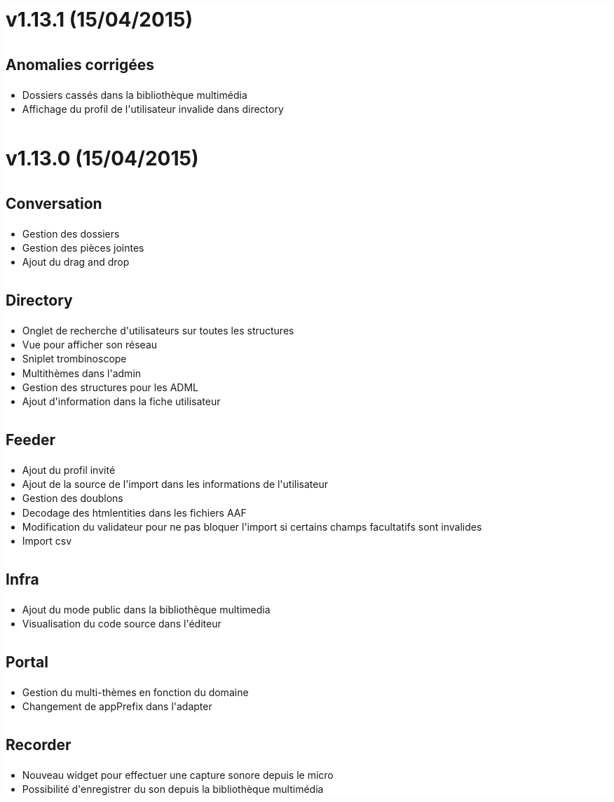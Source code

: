 # v1.13.1 (15/04/2015)

## Anomalies corrigées

* Dossiers cassés dans la bibliothèque multimédia
* Affichage du profil de l'utilisateur invalide dans directory

# v1.13.0 (15/04/2015)

## Conversation

* Gestion des dossiers
* Gestion des pièces jointes
* Ajout du drag and drop

## Directory

* Onglet de recherche d'utilisateurs sur toutes les structures
* Vue pour afficher son réseau
* Sniplet trombinoscope
* Multithèmes dans l'admin
* Gestion des structures pour les ADML
* Ajout d'information dans la fiche utilisateur

## Feeder

* Ajout du profil invité
* Ajout de la source de l'import dans les informations de l'utilisateur
* Gestion des doublons
* Decodage des htmlentities dans les fichiers AAF
* Modification du validateur pour ne pas bloquer l'import si certains champs facultatifs sont invalides
* Import csv

## Infra

* Ajout du mode public dans la bibliothèque multimedia
* Visualisation du code source dans l'éditeur

## Portal

* Gestion du multi-thèmes en fonction du domaine
* Changement de appPrefix dans l'adapter

## Recorder

* Nouveau widget pour effectuer une capture sonore depuis le micro
* Possibilité d'enregistrer du son depuis la bibliothèque multimédia
